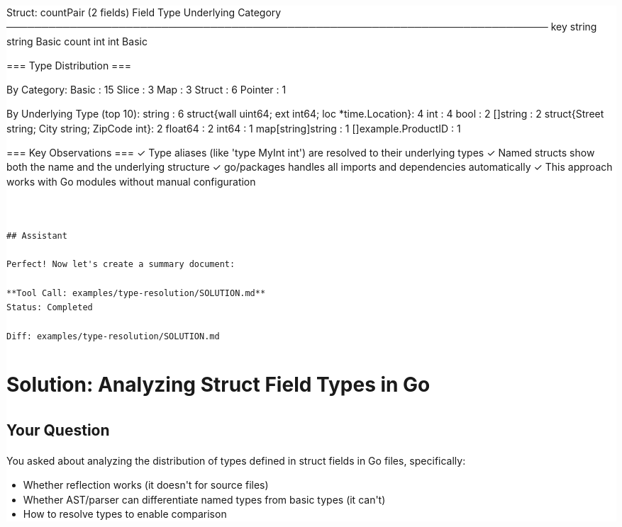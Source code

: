 Struct: countPair (2 fields)
  Field                Type                 Underlying           Category
  ─────────────────────────────────────────────────────────────────────────────
  key                  string               string               Basic
  count                int                  int                  Basic

=== Type Distribution ===

By Category:
  Basic          : 15
  Slice          : 3
  Map            : 3
  Struct         : 6
  Pointer        : 1

By Underlying Type (top 10):
  string                        : 6
  struct{wall uint64; ext int64; loc *time.Location}: 4
  int                           : 4
  bool                          : 2
  []string                      : 2
  struct{Street string; City string; ZipCode int}: 2
  float64                       : 2
  int64                         : 1
  map[string]string             : 1
  []example.ProductID           : 1

=== Key Observations ===
✓ Type aliases (like 'type MyInt int') are resolved to their underlying types
✓ Named structs show both the name and the underlying structure
✓ go/packages handles all imports and dependencies automatically
✓ This approach works with Go modules without manual configuration

```


## Assistant

Perfect! Now let's create a summary document:

**Tool Call: examples/type-resolution/SOLUTION.md**
Status: Completed

Diff: examples/type-resolution/SOLUTION.md
```
# Solution: Analyzing Struct Field Types in Go

## Your Question

You asked about analyzing the distribution of types defined in struct fields in Go files, specifically:
- Whether reflection works (it doesn't for source files)
- Whether AST/parser can differentiate named types from basic types (it can't)
- How to resolve types to enable comparison
